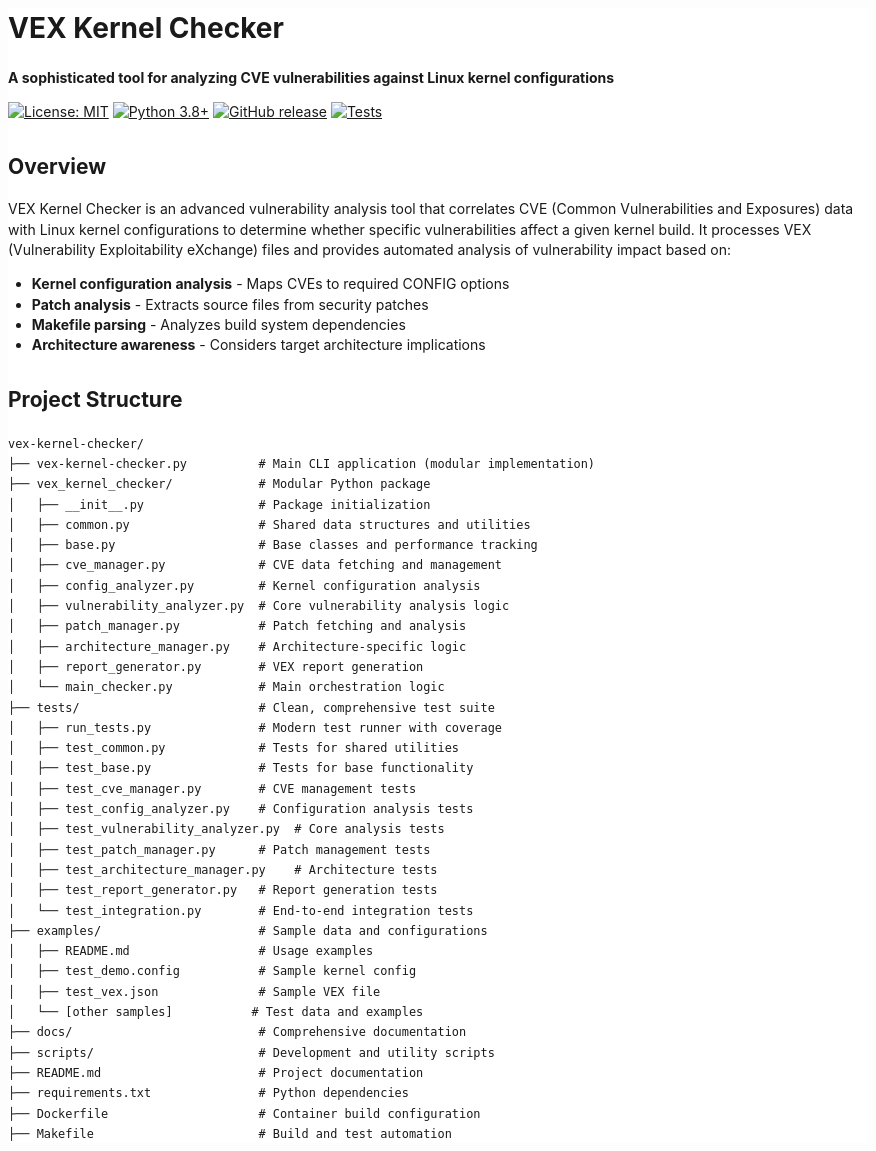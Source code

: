 # VEX Kernel Checker

**A sophisticated tool for analyzing CVE vulnerabilities against Linux kernel configurations**

[![License: MIT](https://img.shields.io/badge/License-MIT-yellow.svg)](https://opensource.org/licenses/MIT)
[![Python 3.8+](https://img.shields.io/badge/python-3.8+-blue.svg)](https://www.python.org/downloads/)
[![GitHub release](https://img.shields.io/github/v/release/Laerdal/vex-kernel-checker)](https://github.com/Laerdal/vex-kernel-checker/releases)
[![Tests](https://github.com/Laerdal/vex-kernel-checker/actions/workflows/ci.yml/badge.svg)](https://github.com/Laerdal/vex-kernel-checker/actions)

## Overview

VEX Kernel Checker is an advanced vulnerability analysis tool that correlates CVE (Common Vulnerabilities and Exposures) data with Linux kernel configurations to determine whether specific vulnerabilities affect a given kernel build. It processes VEX (Vulnerability Exploitability eXchange) files and provides automated analysis of vulnerability impact based on:

- **Kernel configuration analysis** - Maps CVEs to required CONFIG options
- **Patch analysis** - Extracts source files from security patches 
- **Makefile parsing** - Analyzes build system dependencies
- **Architecture awareness** - Considers target architecture implications

## Project Structure

```
vex-kernel-checker/
├── vex-kernel-checker.py          # Main CLI application (modular implementation)
├── vex_kernel_checker/            # Modular Python package
│   ├── __init__.py                # Package initialization
│   ├── common.py                  # Shared data structures and utilities
│   ├── base.py                    # Base classes and performance tracking
│   ├── cve_manager.py             # CVE data fetching and management
│   ├── config_analyzer.py         # Kernel configuration analysis
│   ├── vulnerability_analyzer.py  # Core vulnerability analysis logic
│   ├── patch_manager.py           # Patch fetching and analysis
│   ├── architecture_manager.py    # Architecture-specific logic
│   ├── report_generator.py        # VEX report generation
│   └── main_checker.py            # Main orchestration logic
├── tests/                         # Clean, comprehensive test suite
│   ├── run_tests.py               # Modern test runner with coverage
│   ├── test_common.py             # Tests for shared utilities
│   ├── test_base.py               # Tests for base functionality
│   ├── test_cve_manager.py        # CVE management tests
│   ├── test_config_analyzer.py    # Configuration analysis tests
│   ├── test_vulnerability_analyzer.py  # Core analysis tests
│   ├── test_patch_manager.py      # Patch management tests
│   ├── test_architecture_manager.py    # Architecture tests
│   ├── test_report_generator.py   # Report generation tests
│   └── test_integration.py        # End-to-end integration tests
├── examples/                      # Sample data and configurations
│   ├── README.md                  # Usage examples
│   ├── test_demo.config           # Sample kernel config
│   ├── test_vex.json              # Sample VEX file
│   └── [other samples]           # Test data and examples
├── docs/                          # Comprehensive documentation
├── scripts/                       # Development and utility scripts
├── README.md                      # Project documentation
├── requirements.txt               # Python dependencies
├── Dockerfile                     # Container build configuration
├── Makefile                       # Build and test automation
```